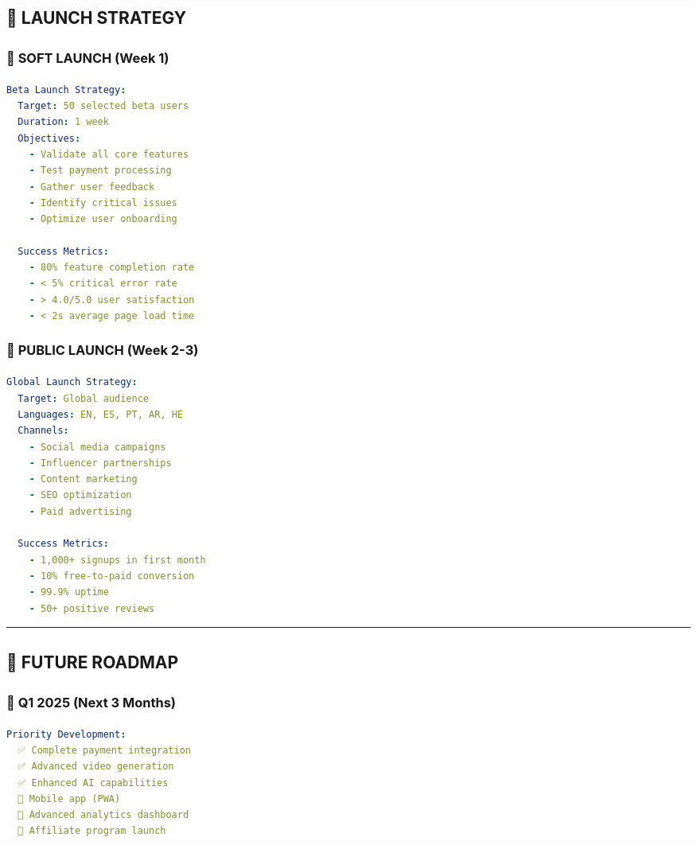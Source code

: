 
## 🎉 LAUNCH STRATEGY

### 🎯 **SOFT LAUNCH (Week 1)**
```yaml
Beta Launch Strategy:
  Target: 50 selected beta users
  Duration: 1 week
  Objectives:
    - Validate all core features
    - Test payment processing
    - Gather user feedback
    - Identify critical issues
    - Optimize user onboarding
  
  Success Metrics:
    - 80% feature completion rate
    - < 5% critical error rate
    - > 4.0/5.0 user satisfaction
    - < 2s average page load time
```

### 🚀 **PUBLIC LAUNCH (Week 2-3)**
```yaml
Global Launch Strategy:
  Target: Global audience
  Languages: EN, ES, PT, AR, HE
  Channels:
    - Social media campaigns
    - Influencer partnerships
    - Content marketing
    - SEO optimization
    - Paid advertising
  
  Success Metrics:
    - 1,000+ signups in first month
    - 10% free-to-paid conversion
    - 99.9% uptime
    - 50+ positive reviews
```

---

## 🔮 FUTURE ROADMAP

### 📅 **Q1 2025 (Next 3 Months)**
```yaml
Priority Development:
  ✅ Complete payment integration
  ✅ Advanced video generation
  ✅ Enhanced AI capabilities
  🔄 Mobile app (PWA)
  🔄 Advanced analytics dashboard
  🔄 Affiliate program launch
```
